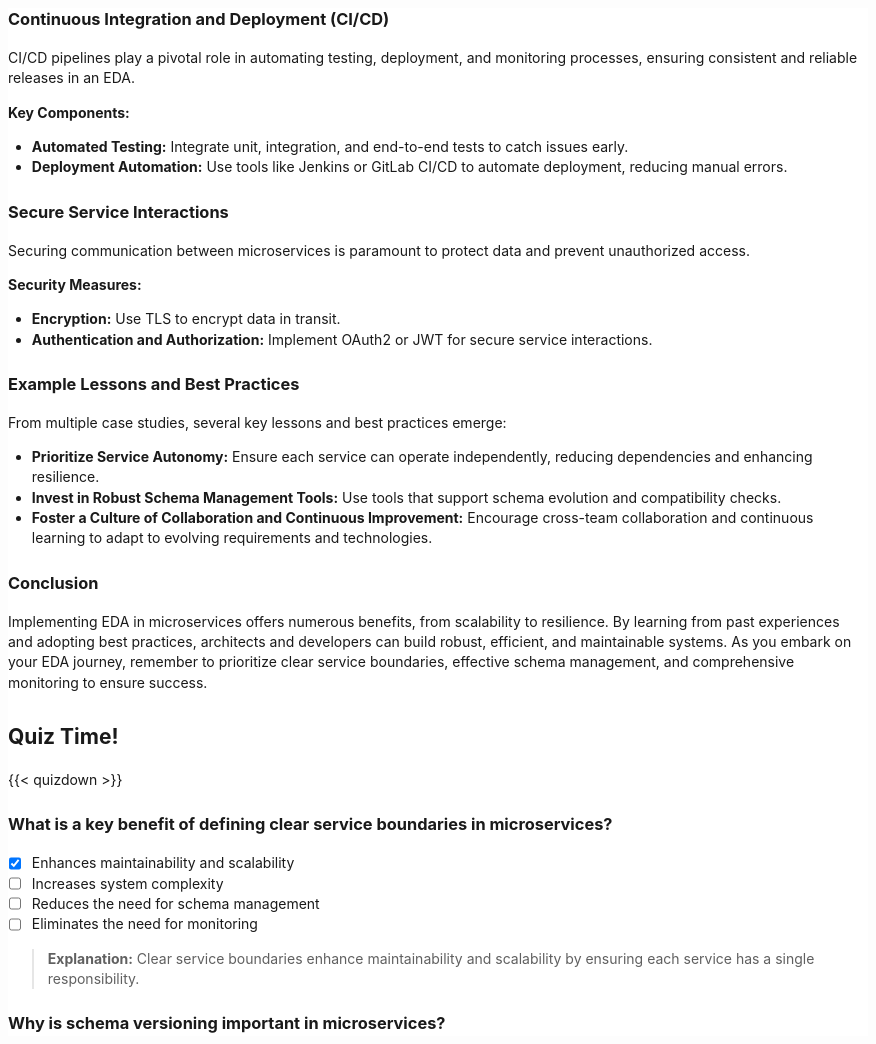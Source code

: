### Continuous Integration and Deployment (CI/CD)

CI/CD pipelines play a pivotal role in automating testing, deployment, and monitoring processes, ensuring consistent and reliable releases in an EDA.

**Key Components:**
- **Automated Testing:** Integrate unit, integration, and end-to-end tests to catch issues early.
- **Deployment Automation:** Use tools like Jenkins or GitLab CI/CD to automate deployment, reducing manual errors.

### Secure Service Interactions

Securing communication between microservices is paramount to protect data and prevent unauthorized access.

**Security Measures:**
- **Encryption:** Use TLS to encrypt data in transit.
- **Authentication and Authorization:** Implement OAuth2 or JWT for secure service interactions.

### Example Lessons and Best Practices

From multiple case studies, several key lessons and best practices emerge:

- **Prioritize Service Autonomy:** Ensure each service can operate independently, reducing dependencies and enhancing resilience.
- **Invest in Robust Schema Management Tools:** Use tools that support schema evolution and compatibility checks.
- **Foster a Culture of Collaboration and Continuous Improvement:** Encourage cross-team collaboration and continuous learning to adapt to evolving requirements and technologies.

### Conclusion

Implementing EDA in microservices offers numerous benefits, from scalability to resilience. By learning from past experiences and adopting best practices, architects and developers can build robust, efficient, and maintainable systems. As you embark on your EDA journey, remember to prioritize clear service boundaries, effective schema management, and comprehensive monitoring to ensure success.

## Quiz Time!

{{< quizdown >}}

### What is a key benefit of defining clear service boundaries in microservices?

- [x] Enhances maintainability and scalability
- [ ] Increases system complexity
- [ ] Reduces the need for schema management
- [ ] Eliminates the need for monitoring

> **Explanation:** Clear service boundaries enhance maintainability and scalability by ensuring each service has a single responsibility.

### Why is schema versioning important in microservices?
